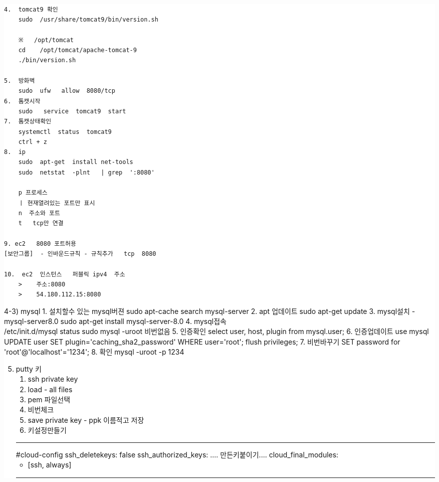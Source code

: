 	4.  tomcat9 확인	
		sudo  /usr/share/tomcat9/bin/version.sh

		※   /opt/tomcat
		cd    /opt/tomcat/apache-tomcat-9
		./bin/version.sh
			
	5.  방화벽
		sudo  ufw   allow  8080/tcp
	6.  톰캣시작
		sudo   service  tomcat9  start
	7.  톰캣상태확인
		systemctl  status  tomcat9
		ctrl + z  
	8.  ip
		sudo  apt-get  install net-tools
		sudo  netstat  -plnt   | grep  ':8080'
		
		p 프로세스
		ㅣ 현재열려있는 포트만 표시
		n  주소와 포트
		t   tcp만 연결

	9. ec2   8080 포트허용
	[보안그룹]  - 인바운드규칙 - 규칙추가   tcp  8080

	10.  ec2  인스턴스   퍼블릭 ipv4  주소   
		>    주소:8080
		>    54.180.112.15:8080


4-3) mysql
	1.  설치할수 있는 mysql버젼 
		sudo  apt-cache  search   mysql-server 
	2.  apt 업데이트
		sudo  apt-get  update
	3.  mysql설치  - mysql-server8.0
		sudo  apt-get install  mysql-server-8.0
	4.  mysql접속    
		/etc/init.d/mysql  status
		sudo  mysql -uroot         비번없음
	5.  인증확인
		select    user, host, plugin  from   mysql.user;
	6.  인증업데이트
		use mysql
		UPDATE  user  SET  plugin='caching_sha2_password'  WHERE user='root';
		flush  privileges;
	7.  비번바꾸기
		SET password  for   'root'@'localhost'='1234';
	8.  확인
		mysql -uroot -p
		1234

5) putty  키
	1.  ssh   private key
	2. load - all files
	3.  pem  파일선택
	4.  비번체크
	5.  save  private key  - ppk 이름적고 저장
	6.  키설정만들기
	---------------------
	#cloud-config
	ssh_deletekeys: false
	ssh_authorized_keys:       .... 만든키붙이기....
	cloud_final_modules:
 	 - [ssh, always] 
	---------------------